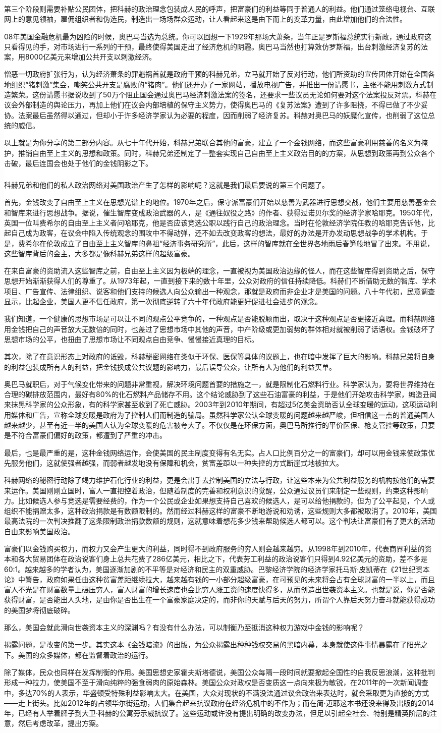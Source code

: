 第三个阶段则需要补贴公民团体，把科赫的政治理念包装成人民的呼声，把富豪们的利益等同于普通人的利益。他们通过笼络电视台、互联网上的意见领袖，雇佣组织者和伪选民，制造出一场场群众运动，让人看起来这是由下而上的变革力量，由此增加他们的合法性。

08年美国金融危机最为凶险的时候，奥巴马当选为总统。你可以回想一下1929年那场大萧条，当年正是罗斯福总统实行新政，通过政府这只看得见的手，对市场进行一系列的干预，最终使得美国走出了经济危机的阴霾。奥巴马当然也打算效仿罗斯福，出台刺激经济复苏的法案，用8000亿美元来增加公共开支以刺激经济。

憎恶一切政府扩张行为，认为经济萧条的罪魁祸首就是政府干预的科赫兄弟，立马就开始了反对行动，他们所资助的宣传团体开始在全国各地组织“猪刺激”集会，嘲笑公共开支是腐败的“猪肉”。他们还开办了一家网站，播放电视广告，并推出一份请愿书，主张不能用刺激方式制造繁荣。这份请愿书据说收到了50万个阻止国会通过奥巴马经济刺激法案的签名，还要求一些议员无论如何要对这个法案投反对票。科赫在议会外部制造的舆论压力，再加上他们在议会内部培植的保守主义势力，使得奥巴马的《复苏法案》遭到了许多阻挠，不得已做了不少妥协。法案最后虽然得以通过，但却小于许多经济学家认为必要的程度，因而削弱了经济复苏。科赫对奥巴马的妖魔化宣传，也削弱了这位总统的威信。

以上就是为你分享的第二部分内容。从七十年代开始，科赫兄弟联合其他的富豪，建立了一个金钱网络，而这些富豪利用慈善的名义为掩护，推销自由至上主义的思想和政策。同时，科赫兄弟还制定了一整套实现自己自由至上主义政治目的的方案，从思想到政策再到公众各个击破，最后连国会也处于他们的金钱阴影之下。

###   



科赫兄弟和他们的私人政治网络对美国政治产生了怎样的影响呢？这就是我们最后要说的第三个问题了。

首先，金钱改变了自由至上主义在思想光谱上的地位。1970年之后，保守派富豪们开始以慈善为武器进行思想交战，他们主要用慈善基金会和智库来进行思想战争。据说，催生智库变成政治武器的人，是《通往奴役之路》的作者、获得过诺贝尔奖的经济学家哈耶克。1950年代，英国一位叫费希尔的自由至上主义者问哈耶克，他是否应该竞选公职以践行自己的政治理念。当时在伦敦经济学院任教的哈耶克告诉他，比起自己成为政客，在议会中陷入传统观念的围攻中不得动弹，还不如去改变政客的想法，最好的办法是开办发动思想战争的学术机构。于是，费希尔在伦敦成立了自由至上主义智库的鼻祖“经济事务研究所”，此后，这样的智库就在全世界各地雨后春笋般地冒了出来。不用说，这些智库背后的金主，大多都是像科赫兄弟这样的超级富豪。

在来自富豪的资助流入这些智库之前，自由至上主义因为极端的理念，一直被视为美国政治边缘的怪人，而在这些智库得到资助之后，保守思想开始渐渐获得人们的尊重了。从1973年起，一直到接下来的数十年里，公众对政府的信任持续降低。科赫们不断借助无数的智库、学术项目、广告宣传、法律组织、说客和他们支持的候选人向公众输出一种观念，那就是政府而非企业才是美国的问题。八十年代初，民意调查显示，比起企业，美国人更不信任政府，第一次彻底逆转了六十年代政府能更好促进社会进步的观念。

我们知道，一个健康的思想市场是可以让不同的观点公平竞争的，一种观点是否能脱颖而出，取决于这种观点是否更接近真理。而科赫网络用金钱把自己的声音放大无数倍的同时，也盖过了思想市场中其他的声音，中产阶级或更加弱势的群体相对就被削弱了话语权。金钱破坏了思想市场的公平，也扭曲了思想市场让不同观点自由竞争、慢慢接近真理的目标。

其次，除了在意识形态上对政府的诋毁，科赫秘密网络在类似于环保、医保等具体的议题上，也在暗中发挥了巨大的影响。科赫兄弟将自身的利益包装成所有人的利益，把金钱换成公共议题的影响力，最后误导公众，让所有人为他们的利益买单。

奥巴马就职后，对于气候变化带来的问题非常重视，解决环境问题首要的措施之一，就是限制化石燃料行业。科学家认为，要将世界维持在合理的碳排放范围内，最好有80%的化石燃料产品储存不用。这个结论威胁到了这些石油富豪的利益，于是他们开始攻击科学家，编造丑闻来抹黑科学家的公众形象，有的科学家甚至收到了死亡威胁。2003年到2010年期间，有超过5亿美金资助否认全球变暖的运动，这项运动利用媒体和广告，宣称全球变暖是政府为了控制人们而制造的骗局。虽然科学家公认全球变暖的问题越来越严峻，但相信这一点的普通美国人越来越少，甚至有近一半的美国人认为全球变暖的危害被夸大了。不仅仅是在环保方面，奥巴马所推行的平价医保、枪支管控等政策，只要是不符合富豪们偏好的政策，都遭到了严重的冲击。

最后，也是最严重的是，这种金钱网络运作，会使美国的民主制度变得有名无实。占人口比例百分之一的富豪们，却可以用金钱来使政策优先服务他们，这就使强者越强，而弱者越发地没有保障和机会，贫富差距以一种失控的方式断崖式地被拉大。

科赫网络的秘密行动除了竭力维护石化行业的利益，更是会出手去控制美国的立法与行政，让这些本来为公共利益服务的机构按他们的需要来运作。美国刚刚立国时，富人一直把控着政治，但随着制度的完善和权利意识的觉醒，公众通过议员们来制定一些规则，约束这种影响力。比如候选人参与竞选是需要经费的，作为一个公民或企业如果想支持自己喜欢的候选人，是可以给他捐款的，但为了公平起见，个人或组织不能捐赠太多，这种政治捐款是有数额限制的。然而经过科赫这样的富豪不断地游说和劝诱，这些规则大多都被取消了。2010年，美国最高法院的一次判决推翻了这条限制政治捐款数额的规则，这就意味着想花多少钱来帮助候选人都可以。这个判决让富豪们有了更大的活动自由来影响美国政治。

富豪们以金钱购买权力，而权力又会产生更大的利益，同时得不到政府服务的穷人则会越来越穷。从1998年到2010年，代表商界利益的资本和各大贸易团体在政治说客们身上总共花费了286亿美元，相比之下，代表劳工利益的政治说客们只得到4.92亿美元的资助，差不多是60:1。越来越多的学者认为，美国逐渐加剧的不平等是对经济和民主的双重威胁。巴黎经济学院的经济学家托马斯·皮凯蒂在《21世纪资本论》中警告，政府如果任由这种贫富差距继续拉大，越来越有钱的一小部分超级富豪，在可预见的未来将会占有全球财富的一半以上，而且富人不光是在财富数量上碾压穷人，富人财富的增长速度也会比穷人涨工资的速度快得多，从而创造出世袭资本主义。也就是说，你是否能获得财富，是否能出人头地，是由你是否出生在一个富豪家庭决定的，而非你的天赋与后天的努力，所谓个人靠后天努力奋斗就能获得成功的美国梦将彻底破碎。

那么，美国会就此滑向世袭资本主义的深渊吗？有没有什么办法，可以制衡乃至抵消这种权力游戏中金钱的影响呢？

揭露问题，是改变的第一步。其实这本《金钱暗流》的出版，为公众揭露出种种钱权交易的黑暗内幕，本身就使这件事情暴露在了阳光之下。美国的众多媒体，都在监督着政治的运行。

除了媒体，民众也同样在发挥制衡的作用。美国思想史家霍夫斯塔德说，美国公众每隔一段时间就要掀起全国性的自我反思浪潮，这种批判形成一种拉力，使美国不至于滑向纯粹的强食弱肉的原始森林。美国公众对政权是否变质这一点向来极为敏锐，在2011年的一次新闻调查中，多达70%的人表示，华盛顿受特殊利益影响太大。在美国，大众对现状的不满没法通过议会政治来表达时，就会采取更为直接的方式——走上街头。比如2012年的占领华尔街运动，人们集合起来抗议政府在经济危机中的不作为；而在简·迈耶这本书还没来得及出版的2014年，已经有人举着牌子到大卫·科赫的公寓旁示威抗议了。这些运动或许没有提出明确的改变办法，但足以引起全社会、特别是精英阶层的注意，然后考虑改革，提出方案。
